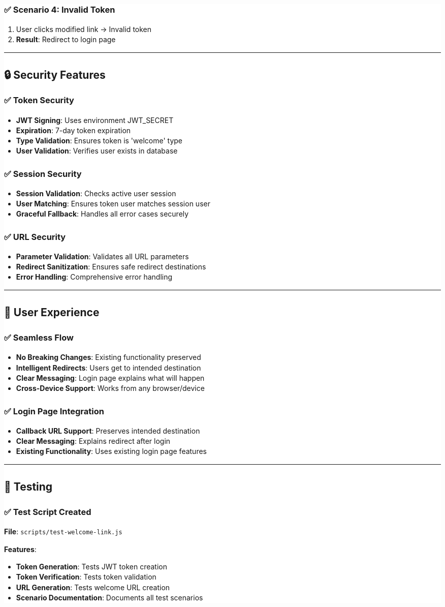 ### **✅ Scenario 4: Invalid Token**
1. User clicks modified link → Invalid token
2. **Result**: Redirect to login page

---

## **🔒 Security Features**

### **✅ Token Security**
- **JWT Signing**: Uses environment JWT_SECRET
- **Expiration**: 7-day token expiration
- **Type Validation**: Ensures token is 'welcome' type
- **User Validation**: Verifies user exists in database

### **✅ Session Security**
- **Session Validation**: Checks active user session
- **User Matching**: Ensures token user matches session user
- **Graceful Fallback**: Handles all error cases securely

### **✅ URL Security**
- **Parameter Validation**: Validates all URL parameters
- **Redirect Sanitization**: Ensures safe redirect destinations
- **Error Handling**: Comprehensive error handling

---

## **📱 User Experience**

### **✅ Seamless Flow**
- **No Breaking Changes**: Existing functionality preserved
- **Intelligent Redirects**: Users get to intended destination
- **Clear Messaging**: Login page explains what will happen
- **Cross-Device Support**: Works from any browser/device

### **✅ Login Page Integration**
- **Callback URL Support**: Preserves intended destination
- **Clear Messaging**: Explains redirect after login
- **Existing Functionality**: Uses existing login page features

---

## **🧪 Testing**

### **✅ Test Script Created**
**File**: `scripts/test-welcome-link.js`

**Features**:
- **Token Generation**: Tests JWT token creation
- **Token Verification**: Tests token validation
- **URL Generation**: Tests welcome URL creation
- **Scenario Documentation**: Documents all test scenarios
